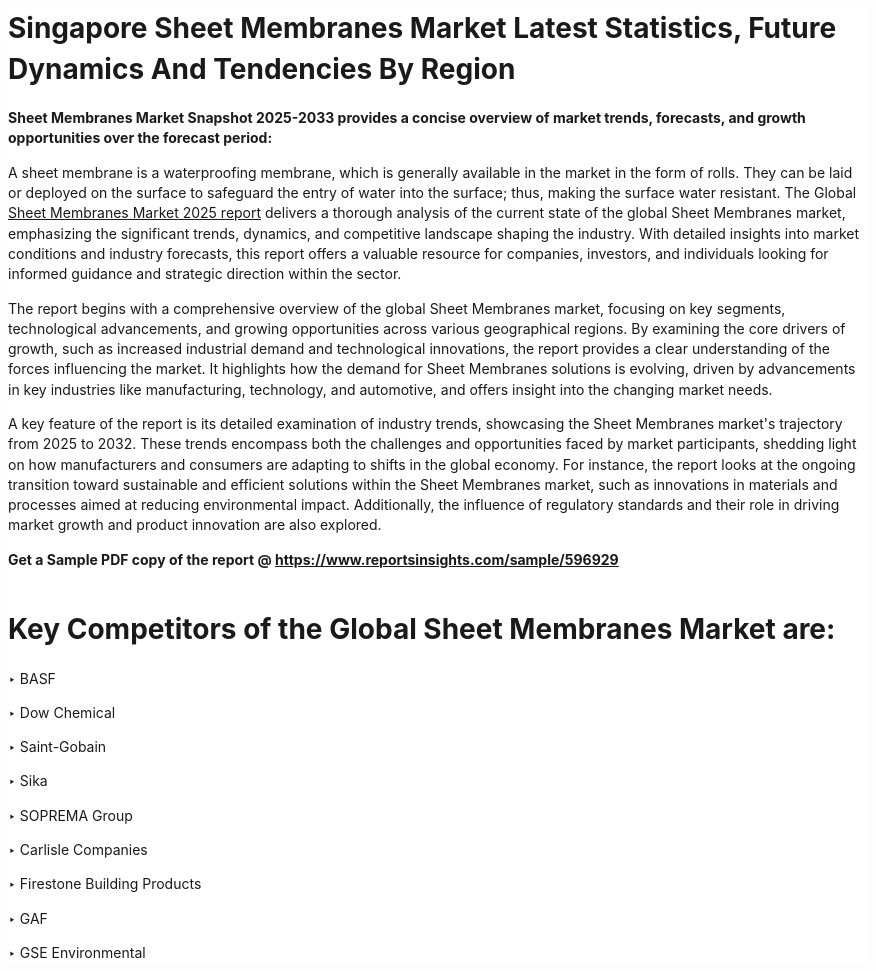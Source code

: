 # Singapore Sheet Membranes Market Latest Statistics, Future Dynamics And Tendencies By Region

<strong>Sheet Membranes Market Snapshot 2025-2033 provides a concise overview of market trends, forecasts, and growth opportunities over the forecast period:</strong>

A sheet membrane is a waterproofing membrane, which is generally available in the market in the form of rolls. They can be laid or deployed on the surface to safeguard the entry of water into the surface; thus, making the surface water resistant. The Global <a href=https://www.reportsinsights.com/sample/596929>Sheet Membranes Market 2025 report</a> delivers a thorough analysis of the current state of the global Sheet Membranes market, emphasizing the significant trends, dynamics, and competitive landscape shaping the industry. With detailed insights into market conditions and industry forecasts, this report offers a valuable resource for companies, investors, and individuals looking for informed guidance and strategic direction within the sector.

The report begins with a comprehensive overview of the global Sheet Membranes market, focusing on key segments, technological advancements, and growing opportunities across various geographical regions. By examining the core drivers of growth, such as increased industrial demand and technological innovations, the report provides a clear understanding of the forces influencing the market. It highlights how the demand for Sheet Membranes solutions is evolving, driven by advancements in key industries like manufacturing, technology, and automotive, and offers insight into the changing market needs.

A key feature of the report is its detailed examination of industry trends, showcasing the Sheet Membranes market's trajectory from 2025 to 2032. These trends encompass both the challenges and opportunities faced by market participants, shedding light on how manufacturers and consumers are adapting to shifts in the global economy. For instance, the report looks at the ongoing transition toward sustainable and efficient solutions within the Sheet Membranes market, such as innovations in materials and processes aimed at reducing environmental impact. Additionally, the influence of regulatory standards and their role in driving market growth and product innovation are also explored.

<strong>Get a Sample PDF copy of the report @ <a href=https://www.reportsinsights.com/sample/596929>https://www.reportsinsights.com/sample/596929</a></strong>

# <strong>Key Competitors of the Global Sheet Membranes Market are:</strong>

‣ BASF

‣ Dow Chemical

‣ Saint-Gobain

‣ Sika

‣ SOPREMA Group

‣ Carlisle Companies

‣ Firestone Building Products

‣ GAF

‣ GSE Environmental
